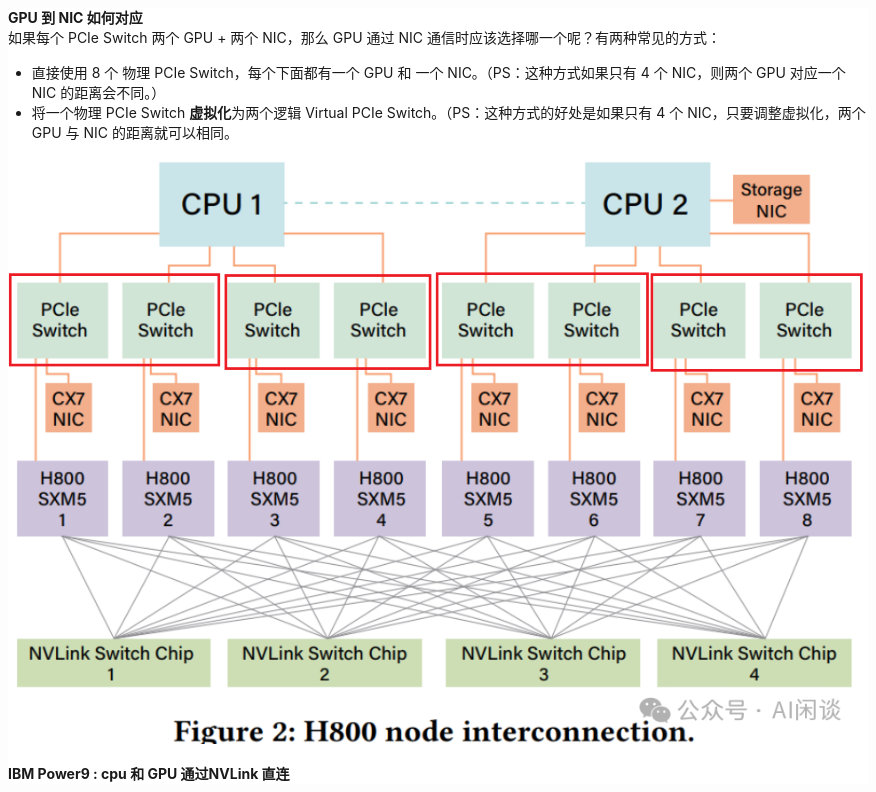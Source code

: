 **GPU 到 NIC 如何对应** <br>
如果每个 PCIe Switch 两个 GPU + 两个 NIC，那么 GPU 通过 NIC 通信时应该选择哪一个呢？有两种常见的方式：<br>

- 直接使用 8 个 物理 PCIe Switch，每个下面都有一个 GPU 和 一个 NIC。（PS：这种方式如果只有 4 个 NIC，则两个 GPU 对应一个 NIC 的距离会不同。）
- 将一个物理 PCIe Switch **虚拟化**为两个逻辑 Virtual PCIe Switch。（PS：这种方式的好处是如果只有 4 个 NIC，只要调整虚拟化，两个 GPU 与 NIC 的距离就可以相同。

![alt text](image-2.png)


**IBM Power9 : cpu 和 GPU 通过NVLink 直连** <br>